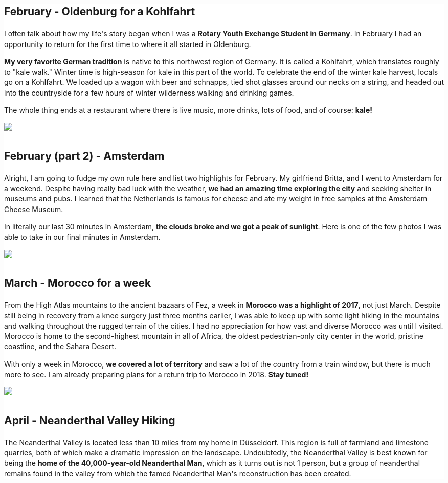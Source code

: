 
## February - Oldenburg for a Kohlfahrt


I often talk about how my life's story began when I was a **Rotary Youth Exchange Student in Germany**. In February I had an opportunity to return for the first time to where it all started in Oldenburg.

**My very favorite German tradition** is native to this northwest region of Germany. It is called a Kohlfahrt, which translates roughly to "kale walk." Winter time is high-season for kale in this part of the world. To celebrate the end of the winter kale harvest, locals go on a Kohlfahrt. We loaded up a wagon with beer and schnapps, tied shot glasses around our necks on a string, and headed out into the countryside for a few hours of winter wilderness walking and drinking games.

The whole thing ends at a restaurant where there is live music, more drinks, lots of food, and of course: **kale!**

![](https://www.judsonlmoore.com/wp-content/uploads/2018/01/best-of-2017-february-oldenburg-1024x683.jpg)


## February (part 2) - Amsterdam


Alright, I am going to fudge my own rule here and list two highlights for February. My girlfriend Britta, and I went to Amsterdam for a weekend. Despite having really bad luck with the weather, **we had an amazing time exploring the city** and seeking shelter in museums and pubs. I learned that the Netherlands is famous for cheese and ate my weight in free samples at the Amsterdam Cheese Museum.

In literally our last 30 minutes in Amsterdam, **the clouds broke and we got a peak of sunlight**. Here is one of the few photos I was able to take in our final minutes in Amsterdam.

![](https://www.judsonlmoore.com/wp-content/uploads/2018/01/best-of-2017-february-amsterdam-1024x683.jpg)


## March - Morocco for a week


From the High Atlas mountains to the ancient bazaars of Fez, a week in **Morocco was a highlight of 2017**, not just March. Despite still being in recovery from a knee surgery just three months earlier, I was able to keep up with some light hiking in the mountains and walking throughout the rugged terrain of the cities. I had no appreciation for how vast and diverse Morocco was until I visited. Morocco is home to the second-highest mountain in all of Africa, the oldest pedestrian-only city center in the world, pristine coastline, and the Sahara Desert.

With only a week in Morocco, **we covered a lot of territory** and saw a lot of the country from a train window, but there is much more to see. I am already preparing plans for a return trip to Morocco in 2018. **Stay tuned!**

![](https://www.judsonlmoore.com/wp-content/uploads/2018/01/best-of-2017-march-morocco-1024x683.jpg)


## April - Neanderthal Valley Hiking


The Neanderthal Valley is located less than 10 miles from my home in Düsseldorf. This region is full of farmland and limestone quarries, both of which make a dramatic impression on the landscape. Undoubtedly, the Neanderthal Valley is best known for being the **home of the 40,000-year-old Neanderthal Man**, which as it turns out is not 1 person, but a group of neanderthal remains found in the valley from which the famed Neanderthal Man's reconstruction has been created.
